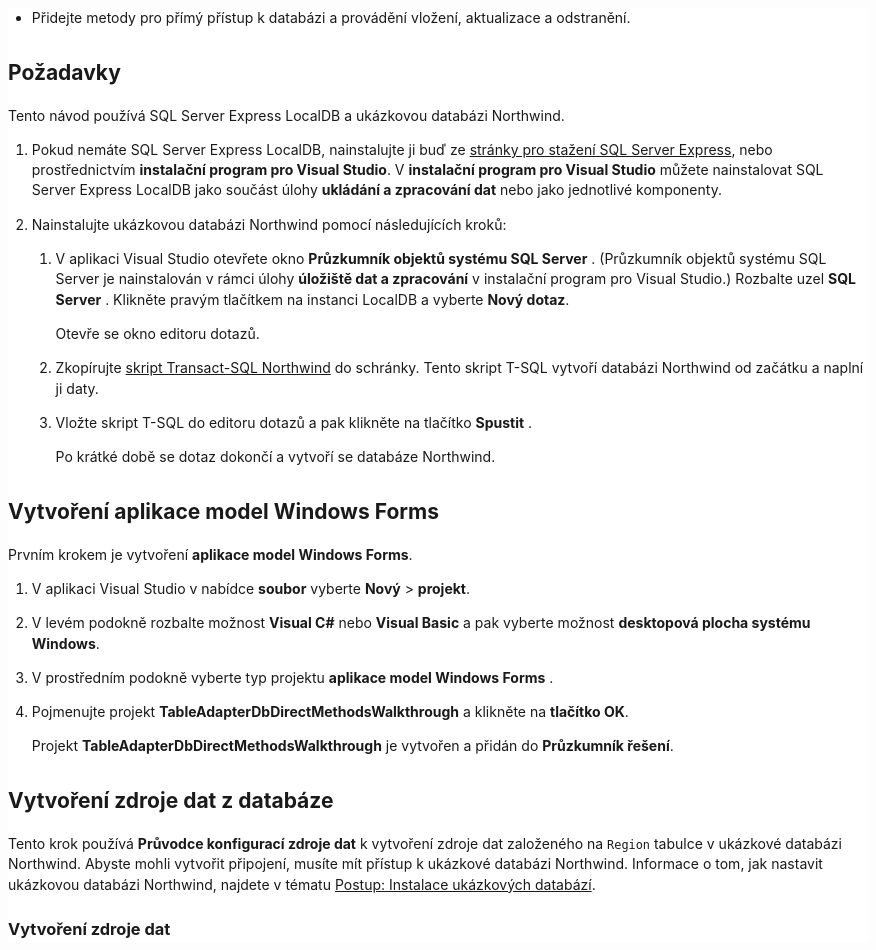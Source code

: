 - Přidejte metody pro přímý přístup k databázi a provádění vložení, aktualizace a odstranění.

## <a name="prerequisites"></a>Požadavky

Tento návod používá SQL Server Express LocalDB a ukázkovou databázi Northwind.

1. Pokud nemáte SQL Server Express LocalDB, nainstalujte ji buď ze [stránky pro stažení SQL Server Express](https://www.microsoft.com/sql-server/sql-server-editions-express), nebo prostřednictvím **instalační program pro Visual Studio**. V **instalační program pro Visual Studio** můžete nainstalovat SQL Server Express LocalDB jako součást úlohy **ukládání a zpracování dat** nebo jako jednotlivé komponenty.

2. Nainstalujte ukázkovou databázi Northwind pomocí následujících kroků:

    1. V aplikaci Visual Studio otevřete okno **Průzkumník objektů systému SQL Server** . (Průzkumník objektů systému SQL Server je nainstalován v rámci úlohy **úložiště dat a zpracování** v instalační program pro Visual Studio.) Rozbalte uzel **SQL Server** . Klikněte pravým tlačítkem na instanci LocalDB a vyberte **Nový dotaz**.

       Otevře se okno editoru dotazů.

    2. Zkopírujte [skript Transact-SQL Northwind](https://github.com/MicrosoftDocs/visualstudio-docs/blob/master/docs/data-tools/samples/northwind.sql?raw=true) do schránky. Tento skript T-SQL vytvoří databázi Northwind od začátku a naplní ji daty.

    3. Vložte skript T-SQL do editoru dotazů a pak klikněte na tlačítko **Spustit** .

       Po krátké době se dotaz dokončí a vytvoří se databáze Northwind.

## <a name="create-a-windows-forms-application"></a>Vytvoření aplikace model Windows Forms

Prvním krokem je vytvoření **aplikace model Windows Forms**.

1. V aplikaci Visual Studio v nabídce **soubor** vyberte **Nový**  >  **projekt**.

2. V levém podokně rozbalte možnost **Visual C#** nebo **Visual Basic** a pak vyberte možnost **desktopová plocha systému Windows**.

3. V prostředním podokně vyberte typ projektu **aplikace model Windows Forms** .

4. Pojmenujte projekt **TableAdapterDbDirectMethodsWalkthrough** a klikněte na **tlačítko OK**.

     Projekt **TableAdapterDbDirectMethodsWalkthrough** je vytvořen a přidán do **Průzkumník řešení**.

## <a name="create-a-data-source-from-your-database"></a>Vytvoření zdroje dat z databáze

Tento krok používá **Průvodce konfigurací zdroje dat** k vytvoření zdroje dat založeného na `Region` tabulce v ukázkové databázi Northwind. Abyste mohli vytvořit připojení, musíte mít přístup k ukázkové databázi Northwind. Informace o tom, jak nastavit ukázkovou databázi Northwind, najdete v tématu [Postup: Instalace ukázkových databází](../data-tools/installing-database-systems-tools-and-samples.md).

### <a name="to-create-the-data-source"></a>Vytvoření zdroje dat
